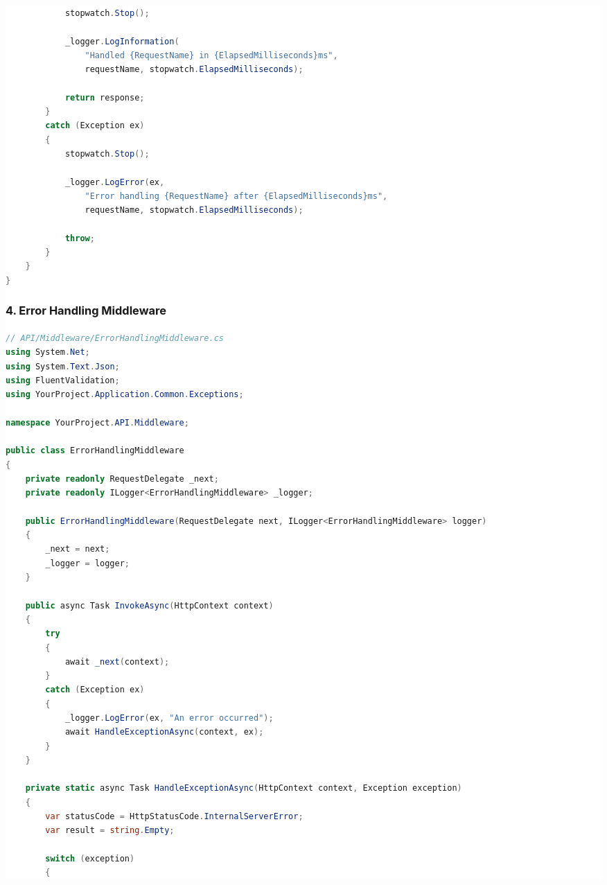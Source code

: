 ```csharp
            stopwatch.Stop();
            
            _logger.LogInformation(
                "Handled {RequestName} in {ElapsedMilliseconds}ms",
                requestName, stopwatch.ElapsedMilliseconds);
            
            return response;
        }
        catch (Exception ex)
        {
            stopwatch.Stop();
            
            _logger.LogError(ex,
                "Error handling {RequestName} after {ElapsedMilliseconds}ms",
                requestName, stopwatch.ElapsedMilliseconds);
            
            throw;
        }
    }
}
```

### 4. Error Handling Middleware
```csharp
// API/Middleware/ErrorHandlingMiddleware.cs
using System.Net;
using System.Text.Json;
using FluentValidation;
using YourProject.Application.Common.Exceptions;

namespace YourProject.API.Middleware;

public class ErrorHandlingMiddleware
{
    private readonly RequestDelegate _next;
    private readonly ILogger<ErrorHandlingMiddleware> _logger;
    
    public ErrorHandlingMiddleware(RequestDelegate next, ILogger<ErrorHandlingMiddleware> logger)
    {
        _next = next;
        _logger = logger;
    }
    
    public async Task InvokeAsync(HttpContext context)
    {
        try
        {
            await _next(context);
        }
        catch (Exception ex)
        {
            _logger.LogError(ex, "An error occurred");
            await HandleExceptionAsync(context, ex);
        }
    }
    
    private static async Task HandleExceptionAsync(HttpContext context, Exception exception)
    {
        var statusCode = HttpStatusCode.InternalServerError;
        var result = string.Empty;
        
        switch (exception)
        {
```